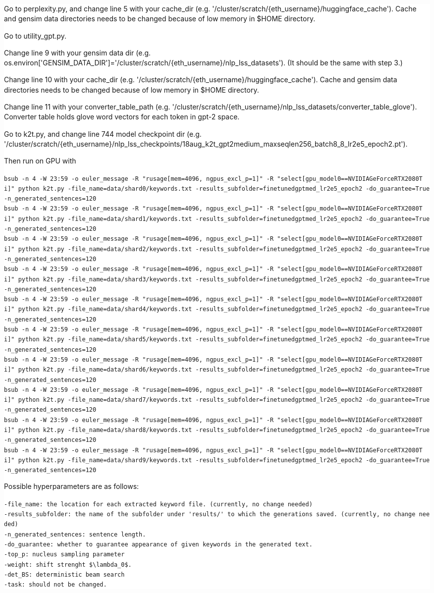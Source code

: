 Go to perplexity.py, and change line 5 with your cache_dir (e.g. '/cluster/scratch/{eth_username}/huggingface_cache'). Cache and gensim data directories needs to be changed because of low memory in $HOME directory.

Go to utility_gpt.py. 

Change line 9 with your gensim data dir (e.g. os.environ['GENSIM_DATA_DIR']='/cluster/scratch/{eth_username}/nlp_lss_datasets'). (It should be the same with step 3.)

Change line 10 with your cache_dir (e.g. '/cluster/scratch/{eth_username}/huggingface_cache'). Cache and gensim data directories needs to be changed because of low memory in $HOME directory.

Change line 11 with your converter_table_path (e.g. '/cluster/scratch/{eth_username}/nlp_lss_datasets/converter_table_glove'). Converter table holds glove word vectors for each token in gpt-2 space.

Go to k2t.py, and change line 744 model checkpoint dir (e.g. '/cluster/scratch/{eth_username}/nlp_lss_checkpoints/18aug_k2t_gpt2medium_maxseqlen256_batch8_8_lr2e5_epoch2.pt').

Then run on GPU with
```
bsub -n 4 -W 23:59 -o euler_message -R "rusage[mem=4096, ngpus_excl_p=1]" -R "select[gpu_model0==NVIDIAGeForceRTX2080Ti]" python k2t.py -file_name=data/shard0/keywords.txt -results_subfolder=finetunedgptmed_lr2e5_epoch2 -do_guarantee=True -n_generated_sentences=120
bsub -n 4 -W 23:59 -o euler_message -R "rusage[mem=4096, ngpus_excl_p=1]" -R "select[gpu_model0==NVIDIAGeForceRTX2080Ti]" python k2t.py -file_name=data/shard1/keywords.txt -results_subfolder=finetunedgptmed_lr2e5_epoch2 -do_guarantee=True -n_generated_sentences=120
bsub -n 4 -W 23:59 -o euler_message -R "rusage[mem=4096, ngpus_excl_p=1]" -R "select[gpu_model0==NVIDIAGeForceRTX2080Ti]" python k2t.py -file_name=data/shard2/keywords.txt -results_subfolder=finetunedgptmed_lr2e5_epoch2 -do_guarantee=True -n_generated_sentences=120
bsub -n 4 -W 23:59 -o euler_message -R "rusage[mem=4096, ngpus_excl_p=1]" -R "select[gpu_model0==NVIDIAGeForceRTX2080Ti]" python k2t.py -file_name=data/shard3/keywords.txt -results_subfolder=finetunedgptmed_lr2e5_epoch2 -do_guarantee=True -n_generated_sentences=120
bsub -n 4 -W 23:59 -o euler_message -R "rusage[mem=4096, ngpus_excl_p=1]" -R "select[gpu_model0==NVIDIAGeForceRTX2080Ti]" python k2t.py -file_name=data/shard4/keywords.txt -results_subfolder=finetunedgptmed_lr2e5_epoch2 -do_guarantee=True -n_generated_sentences=120
bsub -n 4 -W 23:59 -o euler_message -R "rusage[mem=4096, ngpus_excl_p=1]" -R "select[gpu_model0==NVIDIAGeForceRTX2080Ti]" python k2t.py -file_name=data/shard5/keywords.txt -results_subfolder=finetunedgptmed_lr2e5_epoch2 -do_guarantee=True -n_generated_sentences=120
bsub -n 4 -W 23:59 -o euler_message -R "rusage[mem=4096, ngpus_excl_p=1]" -R "select[gpu_model0==NVIDIAGeForceRTX2080Ti]" python k2t.py -file_name=data/shard6/keywords.txt -results_subfolder=finetunedgptmed_lr2e5_epoch2 -do_guarantee=True -n_generated_sentences=120
bsub -n 4 -W 23:59 -o euler_message -R "rusage[mem=4096, ngpus_excl_p=1]" -R "select[gpu_model0==NVIDIAGeForceRTX2080Ti]" python k2t.py -file_name=data/shard7/keywords.txt -results_subfolder=finetunedgptmed_lr2e5_epoch2 -do_guarantee=True -n_generated_sentences=120
bsub -n 4 -W 23:59 -o euler_message -R "rusage[mem=4096, ngpus_excl_p=1]" -R "select[gpu_model0==NVIDIAGeForceRTX2080Ti]" python k2t.py -file_name=data/shard8/keywords.txt -results_subfolder=finetunedgptmed_lr2e5_epoch2 -do_guarantee=True -n_generated_sentences=120
bsub -n 4 -W 23:59 -o euler_message -R "rusage[mem=4096, ngpus_excl_p=1]" -R "select[gpu_model0==NVIDIAGeForceRTX2080Ti]" python k2t.py -file_name=data/shard9/keywords.txt -results_subfolder=finetunedgptmed_lr2e5_epoch2 -do_guarantee=True -n_generated_sentences=120
```
Possible hyperparameters are as follows:
```
-file_name: the location for each extracted keyword file. (currently, no change needed)
-results_subfolder: the name of the subfolder under 'results/' to which the generations saved. (currently, no change needed)
-n_generated_sentences: sentence length.
-do_guarantee: whether to guarantee appearance of given keywords in the generated text.
-top_p: nucleus sampling parameter
-weight: shift strenght $\lambda_0$.
-det_BS: deterministic beam search
-task: should not be changed.
```

